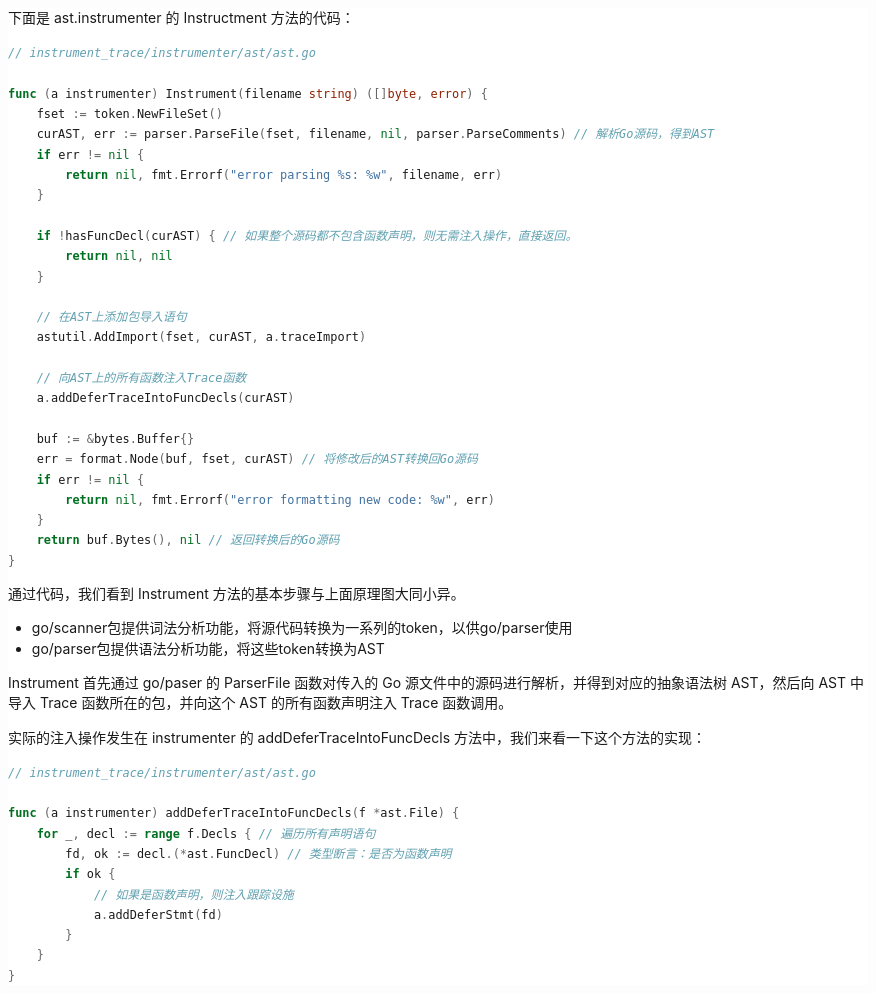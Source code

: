 下面是 ast.instrumenter 的 Instructment 方法的代码：

```go
// instrument_trace/instrumenter/ast/ast.go

func (a instrumenter) Instrument(filename string) ([]byte, error) {
    fset := token.NewFileSet()
    curAST, err := parser.ParseFile(fset, filename, nil, parser.ParseComments) // 解析Go源码，得到AST
    if err != nil {
        return nil, fmt.Errorf("error parsing %s: %w", filename, err)
    }

    if !hasFuncDecl(curAST) { // 如果整个源码都不包含函数声明，则无需注入操作，直接返回。
        return nil, nil
    }

    // 在AST上添加包导入语句
    astutil.AddImport(fset, curAST, a.traceImport)

    // 向AST上的所有函数注入Trace函数
    a.addDeferTraceIntoFuncDecls(curAST)

    buf := &bytes.Buffer{}
    err = format.Node(buf, fset, curAST) // 将修改后的AST转换回Go源码
    if err != nil {
        return nil, fmt.Errorf("error formatting new code: %w", err)
    }
    return buf.Bytes(), nil // 返回转换后的Go源码
}
```

通过代码，我们看到 Instrument 方法的基本步骤与上面原理图大同小异。

- go/scanner包提供词法分析功能，将源代码转换为一系列的token，以供go/parser使用
- go/parser包提供语法分析功能，将这些token转换为AST

Instrument 首先通过 go/paser 的 ParserFile 函数对传入的 Go 源文件中的源码进行解析，并得到对应的抽象语法树 AST，然后向 AST 中导入 Trace 函数所在的包，并向这个 AST 的所有函数声明注入 Trace 函数调用。

实际的注入操作发生在 instrumenter 的 addDeferTraceIntoFuncDecls 方法中，我们来看一下这个方法的实现：

```go
// instrument_trace/instrumenter/ast/ast.go

func (a instrumenter) addDeferTraceIntoFuncDecls(f *ast.File) {
    for _, decl := range f.Decls { // 遍历所有声明语句
        fd, ok := decl.(*ast.FuncDecl) // 类型断言：是否为函数声明
        if ok { 
            // 如果是函数声明，则注入跟踪设施
            a.addDeferStmt(fd)
        }
    }
}
```
